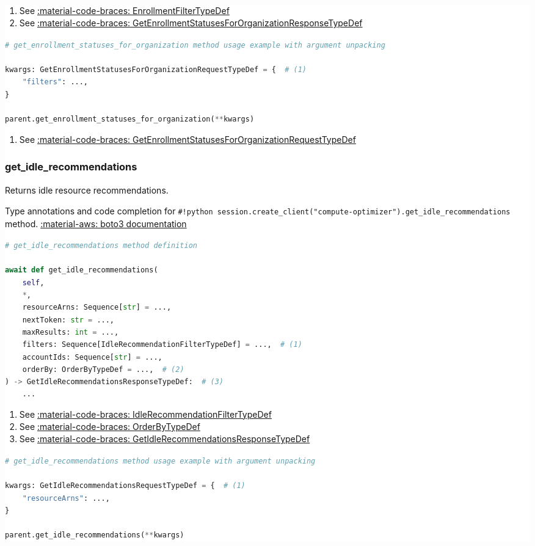 1. See [:material-code-braces: EnrollmentFilterTypeDef](./type_defs.md#enrollmentfiltertypedef) 
2. See [:material-code-braces: GetEnrollmentStatusesForOrganizationResponseTypeDef](./type_defs.md#getenrollmentstatusesfororganizationresponsetypedef) 


```python
# get_enrollment_statuses_for_organization method usage example with argument unpacking

kwargs: GetEnrollmentStatusesForOrganizationRequestTypeDef = {  # (1)
    "filters": ...,
}

parent.get_enrollment_statuses_for_organization(**kwargs)
```

1. See [:material-code-braces: GetEnrollmentStatusesForOrganizationRequestTypeDef](./type_defs.md#getenrollmentstatusesfororganizationrequesttypedef) 

### get\_idle\_recommendations

Returns idle resource recommendations.

Type annotations and code completion for `#!python session.create_client("compute-optimizer").get_idle_recommendations` method.
[:material-aws: boto3 documentation](https://boto3.amazonaws.com/v1/documentation/api/latest/reference/services/compute-optimizer/client/get_idle_recommendations.html)

```python
# get_idle_recommendations method definition

await def get_idle_recommendations(
    self,
    *,
    resourceArns: Sequence[str] = ...,
    nextToken: str = ...,
    maxResults: int = ...,
    filters: Sequence[IdleRecommendationFilterTypeDef] = ...,  # (1)
    accountIds: Sequence[str] = ...,
    orderBy: OrderByTypeDef = ...,  # (2)
) -> GetIdleRecommendationsResponseTypeDef:  # (3)
    ...
```

1. See [:material-code-braces: IdleRecommendationFilterTypeDef](./type_defs.md#idlerecommendationfiltertypedef) 
2. See [:material-code-braces: OrderByTypeDef](./type_defs.md#orderbytypedef) 
3. See [:material-code-braces: GetIdleRecommendationsResponseTypeDef](./type_defs.md#getidlerecommendationsresponsetypedef) 


```python
# get_idle_recommendations method usage example with argument unpacking

kwargs: GetIdleRecommendationsRequestTypeDef = {  # (1)
    "resourceArns": ...,
}

parent.get_idle_recommendations(**kwargs)
```

